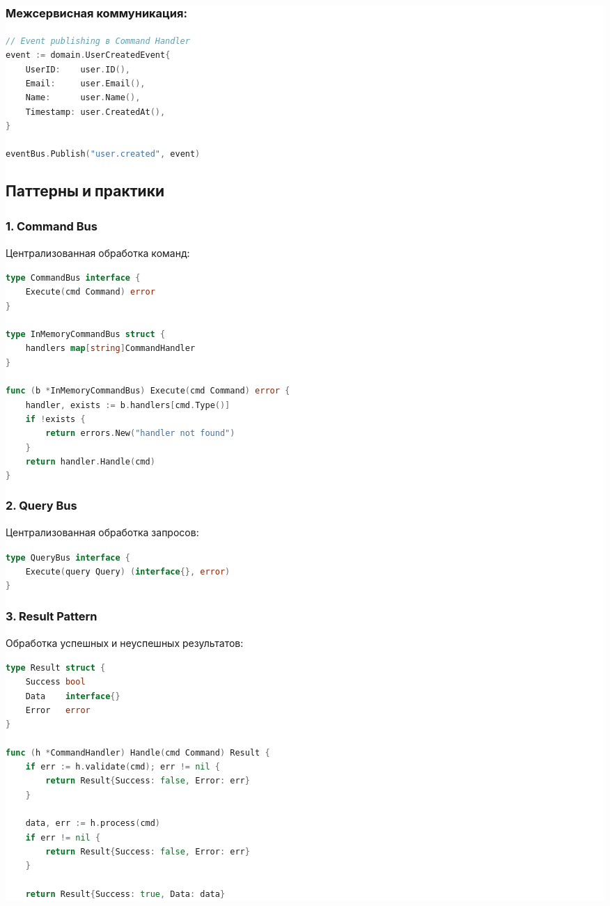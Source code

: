 ### Межсервисная коммуникация:
```go
// Event publishing в Command Handler
event := domain.UserCreatedEvent{
    UserID:    user.ID(),
    Email:     user.Email(),
    Name:      user.Name(),
    Timestamp: user.CreatedAt(),
}

eventBus.Publish("user.created", event)
```

## Паттерны и практики

### 1. Command Bus
Централизованная обработка команд:
```go
type CommandBus interface {
    Execute(cmd Command) error
}

type InMemoryCommandBus struct {
    handlers map[string]CommandHandler
}

func (b *InMemoryCommandBus) Execute(cmd Command) error {
    handler, exists := b.handlers[cmd.Type()]
    if !exists {
        return errors.New("handler not found")
    }
    return handler.Handle(cmd)
}
```

### 2. Query Bus
Централизованная обработка запросов:
```go
type QueryBus interface {
    Execute(query Query) (interface{}, error)
}
```

### 3. Result Pattern
Обработка успешных и неуспешных результатов:
```go
type Result struct {
    Success bool
    Data    interface{}
    Error   error
}

func (h *CommandHandler) Handle(cmd Command) Result {
    if err := h.validate(cmd); err != nil {
        return Result{Success: false, Error: err}
    }
    
    data, err := h.process(cmd)
    if err != nil {
        return Result{Success: false, Error: err}
    }
    
    return Result{Success: true, Data: data}
```